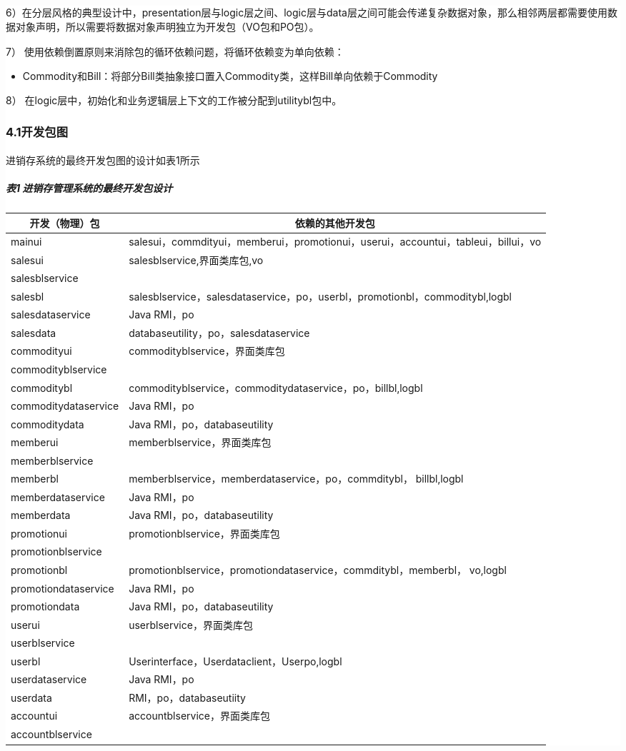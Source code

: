 6）在分层风格的典型设计中，presentation层与logic层之间、logic层与data层之间可能会传递复杂数据对象，那么相邻两层都需要使用数据对象声明，所以需要将数据对象声明独立为开发包（VO包和PO包）。

7） 使用依赖倒置原则来消除包的循环依赖问题，将循环依赖变为单向依赖：

- ​	Commodity和Bill：将部分Bill类抽象接口置入Commodity类，这样Bill单向依赖于Commodity

8） 在logic层中，初始化和业务逻辑层上下文的工作被分配到utilitybl包中。

 ###  4.1开发包图

进销存系统的最终开发包图的设计如表1所示

##### 表1   进销存管理系统的最终开发包设计

| 开发（物理）包              | 依赖的其他开发包                                 |
| -------------------- | ---------------------------------------- |
| mainui               | salesui，commdityui，memberui，promotionui，userui，accountui，tableui，billui，vo |
| salesui              | salesblservice,界面类库包,vo                  |
| salesblservice       |                                          |
| salesbl              | salesblservice，salesdataservice，po，userbl，promotionbl，commoditybl,logbl |
| salesdataservice     | Java RMI，po                              |
| salesdata            | databaseutility，po，salesdataservice      |
| commodityui          | commodityblservice，界面类库包                 |
| commodityblservice   |                                          |
| commoditybl          | commodityblservice，commoditydataservice，po，billbl,logbl |
| commoditydataservice | Java RMI，po                              |
| commoditydata        | Java RMI，po，databaseutility              |
| memberui             | memberblservice，界面类库包                    |
| memberblservice      |                                          |
| memberbl             | memberblservice，memberdataservice，po，commditybl， billbl,logbl |
| memberdataservice    | Java RMI，po                              |
| memberdata           | Java RMI，po，databaseutility              |
| promotionui          | promotionblservice，界面类库包                 |
| promotionblservice   |                                          |
| promotionbl          | promotionblservice，promotiondataservice，commditybl，memberbl， vo,logbl |
| promotiondataservice | Java RMI，po                              |
| promotiondata        | Java RMI，po，databaseutility              |
| userui               | userblservice，界面类库包                      |
| userblservice        |                                          |
| userbl               | Userinterface，Userdataclient，Userpo,logbl |
| userdataservice      | Java RMI，po                              |
| userdata             | RMI，po，databaseutiity                    |
| accountui            | accountblservice，界面类库包                   |
| accountblservice     |                                          |